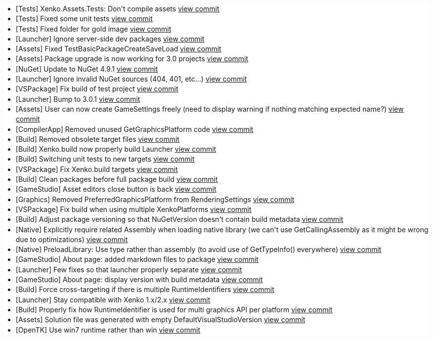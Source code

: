 * [Tests] Xenko.Assets.Tests: Don't compile assets [view commit](https://github.com/xenko3d/xenko/commit/9f35d82f7e742f422accfac482983c20396b170b)
* [Tests] Fixed some unit tests [view commit](https://github.com/xenko3d/xenko/commit/404b6d4ea4f6a99776696e3c4759434be699900d)
* [Tests] Fixed folder for gold image [view commit](https://github.com/xenko3d/xenko/commit/d386ff3c657d0e86e2d3e609775a3acb2371cdd7)
* [Launcher] Ignore server-side dev packages [view commit](https://github.com/xenko3d/xenko/commit/df6aae5a00f602febbfb1e64fe4a5bbd22112836)
* [Assets] Fixed TestBasicPackageCreateSaveLoad [view commit](https://github.com/xenko3d/xenko/commit/aa227b3f413ee0f121cfe11fdc6bc3487d5e7323)
* [Assets] Package upgrade is now working for 3.0 projects [view commit](https://github.com/xenko3d/xenko/commit/c1904fc846dd801426dc9b07eeada6df3db8ab38)
* [NuGet] Update to NuGet 4.9.1 [view commit](https://github.com/xenko3d/xenko/commit/5580bf789adf83eda621e1d86f17fd38dbeb3005)
* [Launcher] Ignore invalid NuGet sources (404, 401, etc...) [view commit](https://github.com/xenko3d/xenko/commit/4941fdab8c25374f31af5442b271cc3654c02849)
* [VSPackage] Fix build of test project [view commit](https://github.com/xenko3d/xenko/commit/109eed72e3f5ce6e495f8f90ca888fc92025c01c)
* [Launcher] Bump to 3.0.1 [view commit](https://github.com/xenko3d/xenko/commit/e446678a90fc839feba266043f22bbe09bc21cca)
* [Assets] User can now create GameSettings freely (need to display warning if nothing matching expected name?) [view commit](https://github.com/xenko3d/xenko/commit/16eb04e22cefe62c30f1984b12e602ad9c00617f)
* [CompilerApp] Removed unused GetGraphicsPlatform code [view commit](https://github.com/xenko3d/xenko/commit/d6b6a33fa3174ee1ca29bde3d4167cb28df471e8)
* [Build] Removed obsolete target files [view commit](https://github.com/xenko3d/xenko/commit/90ce1a0f9c8605ade31504cb7c76eb3905ff1eaf)
* [Build] Xenko.build now properly build Launcher [view commit](https://github.com/xenko3d/xenko/commit/8ab5690bc3ae0dddec39d5089a16523f33bd9f83)
* [Build] Switching unit tests to new targets [view commit](https://github.com/xenko3d/xenko/commit/79740098ab6fe979bb1eeabad8e03a7b095a92a6)
* [VSPackage] Fix Xenko.build targets [view commit](https://github.com/xenko3d/xenko/commit/6005e95fdbd5137a18ced5d0b6ed803e8e88c906)
* [Build] Clean packages before full package build [view commit](https://github.com/xenko3d/xenko/commit/b498691b12862d3b467875d530554334c90b32b1)
* [GameStudio] Asset editors close button is back [view commit](https://github.com/xenko3d/xenko/commit/a006a76566cb00a7579dd592a259cc775c2d4e70)
* [Graphics] Removed PreferredGraphicsPlatform from RenderingSettings [view commit](https://github.com/xenko3d/xenko/commit/fa1acae4e5ebc8eae7342d51b0880c1a29409dd4)
* [VSPackage] Fix build when using multiple XenkoPlatforms [view commit](https://github.com/xenko3d/xenko/commit/9db1b347eed5b78103a04be024995b3a6bc0fff1)
* [Build] Adjust package versioning so that NuGetVersion doesn't contain build metadata [view commit](https://github.com/xenko3d/xenko/commit/4bd757dffbf8b128b33366f5270e2912853e9a58)
* [Native] Explicitly require related Assembly when loading native library (we can't use GetCallingAssembly as it might be wrong due to optimizations) [view commit](https://github.com/xenko3d/xenko/commit/f4a5489254dcdf690b3890ad4fcfc256db31565d)
* [Native] PreloadLibrary: Use type rather than assembly (to avoid use of GetTypeInfo() everywhere) [view commit](https://github.com/xenko3d/xenko/commit/23bd86129b3730ded7d7d4d62910d0c7da12e4c9)
* [GameStudio] About page: added markdown files to package [view commit](https://github.com/xenko3d/xenko/commit/a47f7f2dc63ff4e55ba9b471cf969b5353bce524)
* [Launcher] Few fixes so that launcher properly separate [view commit](https://github.com/xenko3d/xenko/commit/2bd13008907d550bcf2a294c301e09719ed201e6)
* [GameStudio] About page: display version with build metadata [view commit](https://github.com/xenko3d/xenko/commit/6a5ce5ad0fd8dbc5bbb3f9bb47207e41ce1c2c74)
* [Build] Force cross-targeting if there is multiple RuntimeIdentifiers [view commit](https://github.com/xenko3d/xenko/commit/c5ed27a84874d885fa2d0b2e60aafe59b81175db)
* [Launcher] Stay compatible with Xenko 1.x/2.x [view commit](https://github.com/xenko3d/xenko/commit/ec0771e60f4083bd9b4c4791baebfaacac32dd30)
* [Build] Properly fix how RuntimeIdentifier is used for multi graphics API per platform [view commit](https://github.com/xenko3d/xenko/commit/2000eb74fb2a39634b5d3b387556e10a388f0740)
* [Assets] Solution file was generated with empty DefaultVisualStudioVersion [view commit](https://github.com/xenko3d/xenko/commit/a8c35f29e5462e969b4daa5d74307efd8f8ee5f6)
* [OpenTK] Use win7 runtime rather than win [view commit](https://github.com/xenko3d/xenko/commit/fa0d1d943fd580d09e1e07899ca558063dbe9f06)